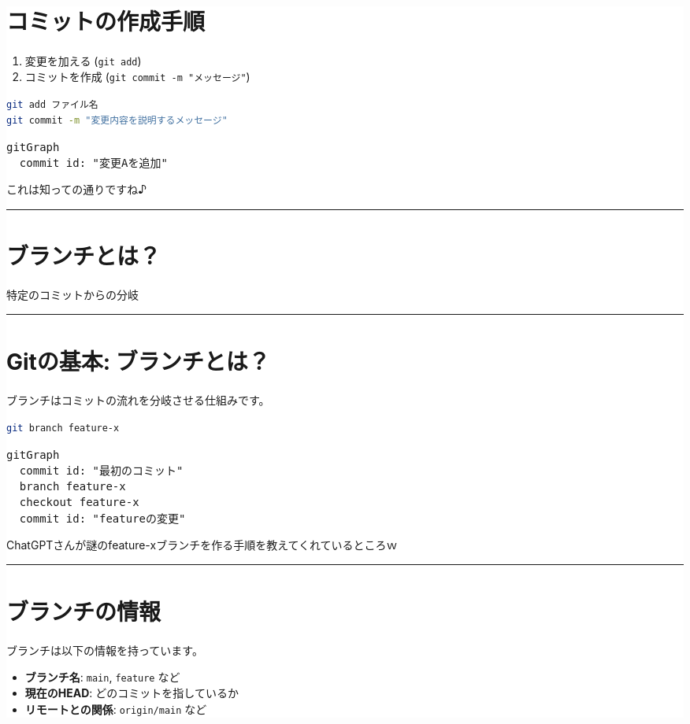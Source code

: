 
# コミットの作成手順

1. 変更を加える (`git add`)
2. コミットを作成 (`git commit -m "メッセージ"`)

```sh
git add ファイル名
git commit -m "変更内容を説明するメッセージ"
```

<pre class="mermaid">
gitGraph
  commit id: "変更Aを追加"
</pre>

これは知っての通りですね♪

---

# ブランチとは？

特定のコミットからの分岐

---
# Gitの基本: ブランチとは？

ブランチはコミットの流れを分岐させる仕組みです。


```sh
git branch feature-x
```

<pre class="mermaid">
gitGraph
  commit id: "最初のコミット"
  branch feature-x
  checkout feature-x
  commit id: "featureの変更"
</pre>

ChatGPTさんが謎のfeature-xブランチを作る手順を教えてくれているところｗ

---

# ブランチの情報

ブランチは以下の情報を持っています。

- **ブランチ名**: `main`, `feature` など
- **現在のHEAD**: どのコミットを指しているか
- **リモートとの関係**: `origin/main` など

